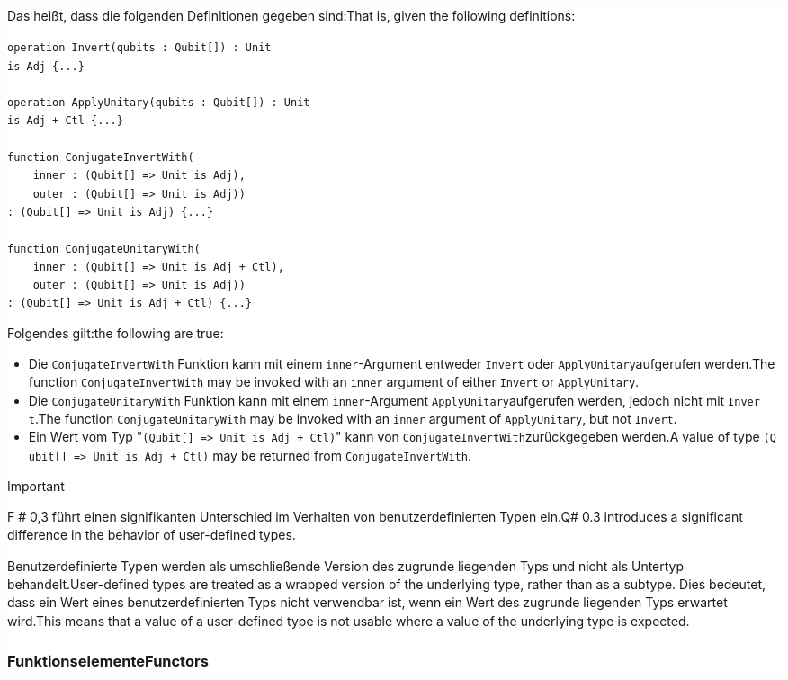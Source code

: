<span data-ttu-id="8b7f5-244">Das heißt, dass die folgenden Definitionen gegeben sind:</span><span class="sxs-lookup"><span data-stu-id="8b7f5-244">That is, given the following definitions:</span></span>

```qsharp
operation Invert(qubits : Qubit[]) : Unit 
is Adj {...} 

operation ApplyUnitary(qubits : Qubit[]) : Unit 
is Adj + Ctl {...} 

function ConjugateInvertWith(
    inner : (Qubit[] => Unit is Adj),
    outer : (Qubit[] => Unit is Adj))
: (Qubit[] => Unit is Adj) {...}

function ConjugateUnitaryWith(
    inner : (Qubit[] => Unit is Adj + Ctl),
    outer : (Qubit[] => Unit is Adj))
: (Qubit[] => Unit is Adj + Ctl) {...}
```

<span data-ttu-id="8b7f5-245">Folgendes gilt:</span><span class="sxs-lookup"><span data-stu-id="8b7f5-245">the following are true:</span></span>

- <span data-ttu-id="8b7f5-246">Die `ConjugateInvertWith` Funktion kann mit einem `inner`-Argument entweder `Invert` oder `ApplyUnitary`aufgerufen werden.</span><span class="sxs-lookup"><span data-stu-id="8b7f5-246">The function `ConjugateInvertWith` may be invoked with an `inner` argument of either `Invert` or `ApplyUnitary`.</span></span>
- <span data-ttu-id="8b7f5-247">Die `ConjugateUnitaryWith` Funktion kann mit einem `inner`-Argument `ApplyUnitary`aufgerufen werden, jedoch nicht mit `Invert`.</span><span class="sxs-lookup"><span data-stu-id="8b7f5-247">The function `ConjugateUnitaryWith` may be invoked with an `inner` argument of `ApplyUnitary`, but not `Invert`.</span></span>
- <span data-ttu-id="8b7f5-248">Ein Wert vom Typ "`(Qubit[] => Unit is Adj + Ctl)`" kann von `ConjugateInvertWith`zurückgegeben werden.</span><span class="sxs-lookup"><span data-stu-id="8b7f5-248">A value of type `(Qubit[] => Unit is Adj + Ctl)` may be returned from `ConjugateInvertWith`.</span></span>

> [!IMPORTANT]
> <span data-ttu-id="8b7f5-249">F # 0,3 führt einen signifikanten Unterschied im Verhalten von benutzerdefinierten Typen ein.</span><span class="sxs-lookup"><span data-stu-id="8b7f5-249">Q# 0.3 introduces a significant difference in the behavior of user-defined types.</span></span>

<span data-ttu-id="8b7f5-250">Benutzerdefinierte Typen werden als umschließende Version des zugrunde liegenden Typs und nicht als Untertyp behandelt.</span><span class="sxs-lookup"><span data-stu-id="8b7f5-250">User-defined types are treated as a wrapped version of the underlying type, rather than as a subtype.</span></span>
<span data-ttu-id="8b7f5-251">Dies bedeutet, dass ein Wert eines benutzerdefinierten Typs nicht verwendbar ist, wenn ein Wert des zugrunde liegenden Typs erwartet wird.</span><span class="sxs-lookup"><span data-stu-id="8b7f5-251">This means that a value of a user-defined type is not usable where a value of the underlying type is expected.</span></span>

### <a name="functors"></a><span data-ttu-id="8b7f5-252">Funktionselemente</span><span class="sxs-lookup"><span data-stu-id="8b7f5-252">Functors</span></span>
